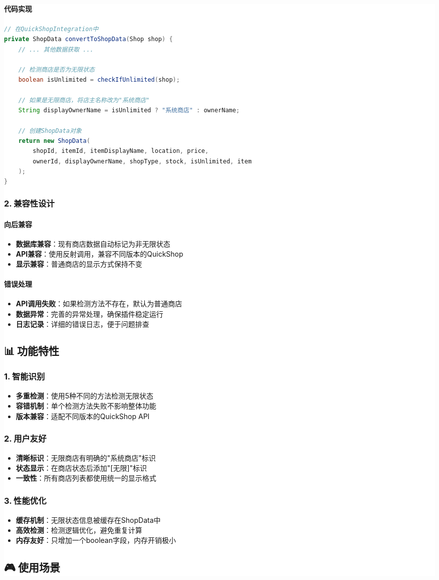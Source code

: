 #### 代码实现
```java
// 在QuickShopIntegration中
private ShopData convertToShopData(Shop shop) {
    // ... 其他数据获取 ...
    
    // 检测商店是否为无限状态
    boolean isUnlimited = checkIfUnlimited(shop);
    
    // 如果是无限商店，将店主名称改为"系统商店"
    String displayOwnerName = isUnlimited ? "系统商店" : ownerName;
    
    // 创建ShopData对象
    return new ShopData(
        shopId, itemId, itemDisplayName, location, price,
        ownerId, displayOwnerName, shopType, stock, isUnlimited, item
    );
}
```

### 2. 兼容性设计

#### 向后兼容
- **数据库兼容**：现有商店数据自动标记为非无限状态
- **API兼容**：使用反射调用，兼容不同版本的QuickShop
- **显示兼容**：普通商店的显示方式保持不变

#### 错误处理
- **API调用失败**：如果检测方法不存在，默认为普通商店
- **数据异常**：完善的异常处理，确保插件稳定运行
- **日志记录**：详细的错误日志，便于问题排查

## 📊 功能特性

### 1. 智能识别
- **多重检测**：使用5种不同的方法检测无限状态
- **容错机制**：单个检测方法失败不影响整体功能
- **版本兼容**：适配不同版本的QuickShop API

### 2. 用户友好
- **清晰标识**：无限商店有明确的"系统商店"标识
- **状态显示**：在商店状态后添加"[无限]"标识
- **一致性**：所有商店列表都使用统一的显示格式

### 3. 性能优化
- **缓存机制**：无限状态信息被缓存在ShopData中
- **高效检测**：检测逻辑优化，避免重复计算
- **内存友好**：只增加一个boolean字段，内存开销极小

## 🎮 使用场景
